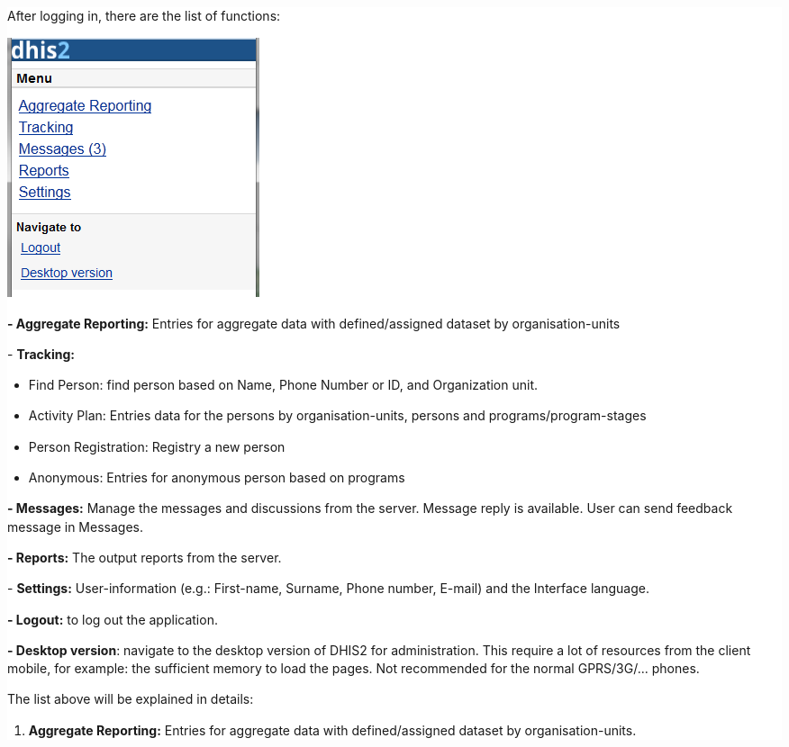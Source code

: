After logging in, there are the list of functions:

![](resources/images/dhis2_mobile_web_based/mobile-browser-menu.PNG)

****- Aggregate Reporting:**** Entries for aggregate data with
defined/assigned dataset by organisation-units

\- **Tracking:**

  - Find Person: find person based on Name, Phone Number or ID, and
    Organization unit.

  - Activity Plan: Entries data for the persons by organisation-units,
    persons and programs/program-stages

  - Person Registration: Registry a new person

  - Anonymous: Entries for anonymous person based on programs

****- Messages:**** Manage the messages and discussions from the server.
Message reply is available. User can send feedback message in Messages.

****- Reports:**** The output reports from the server.

\- **Settings:** User-information (e.g.: First-name, Surname, Phone
number, E-mail) and the Interface language.

**- Logout:** to log out the application.

**- Desktop version**: navigate to the desktop version of DHIS2 for
administration. This require a lot of resources from the client mobile,
for example: the sufficient memory to load the pages. Not recommended
for the normal GPRS/3G/... phones.

The list above will be explained in details:

1.  ****Aggregate Reporting:**** Entries for aggregate data with
    defined/assigned dataset by
    organisation-units.
    